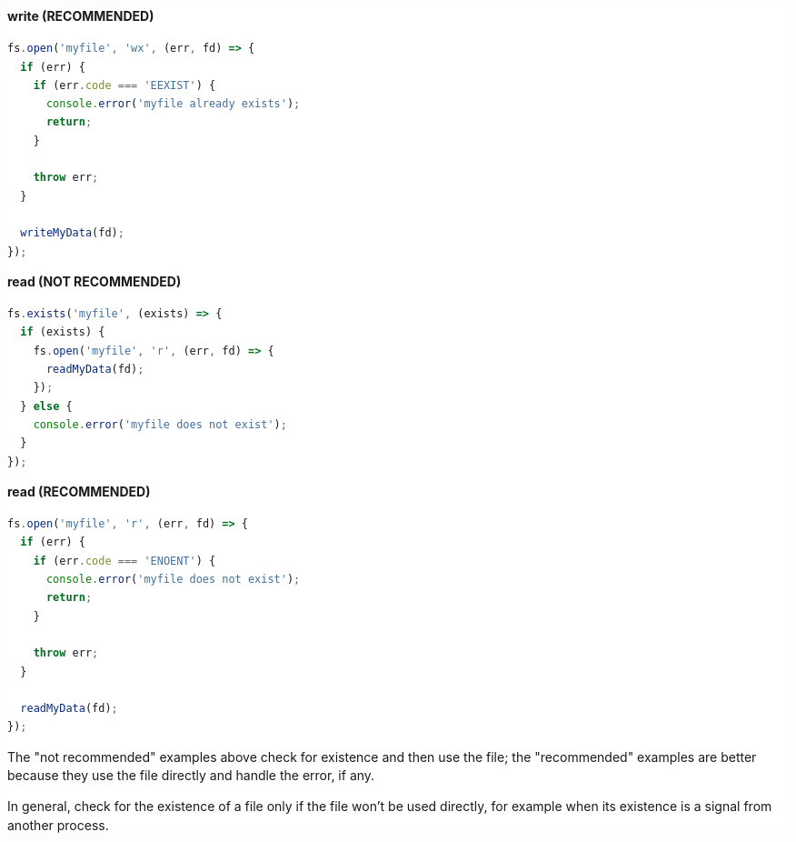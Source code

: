 **write (RECOMMENDED)**

```js
fs.open('myfile', 'wx', (err, fd) => {
  if (err) {
    if (err.code === 'EEXIST') {
      console.error('myfile already exists');
      return;
    }

    throw err;
  }

  writeMyData(fd);
});
```

**read (NOT RECOMMENDED)**

```js
fs.exists('myfile', (exists) => {
  if (exists) {
    fs.open('myfile', 'r', (err, fd) => {
      readMyData(fd);
    });
  } else {
    console.error('myfile does not exist');
  }
});
```

**read (RECOMMENDED)**

```js
fs.open('myfile', 'r', (err, fd) => {
  if (err) {
    if (err.code === 'ENOENT') {
      console.error('myfile does not exist');
      return;
    }

    throw err;
  }

  readMyData(fd);
});
```

The "not recommended" examples above check for existence and then use the
file; the "recommended" examples are better because they use the file directly
and handle the error, if any.

In general, check for the existence of a file only if the file won’t be
used directly, for example when its existence is a signal from another
process.
